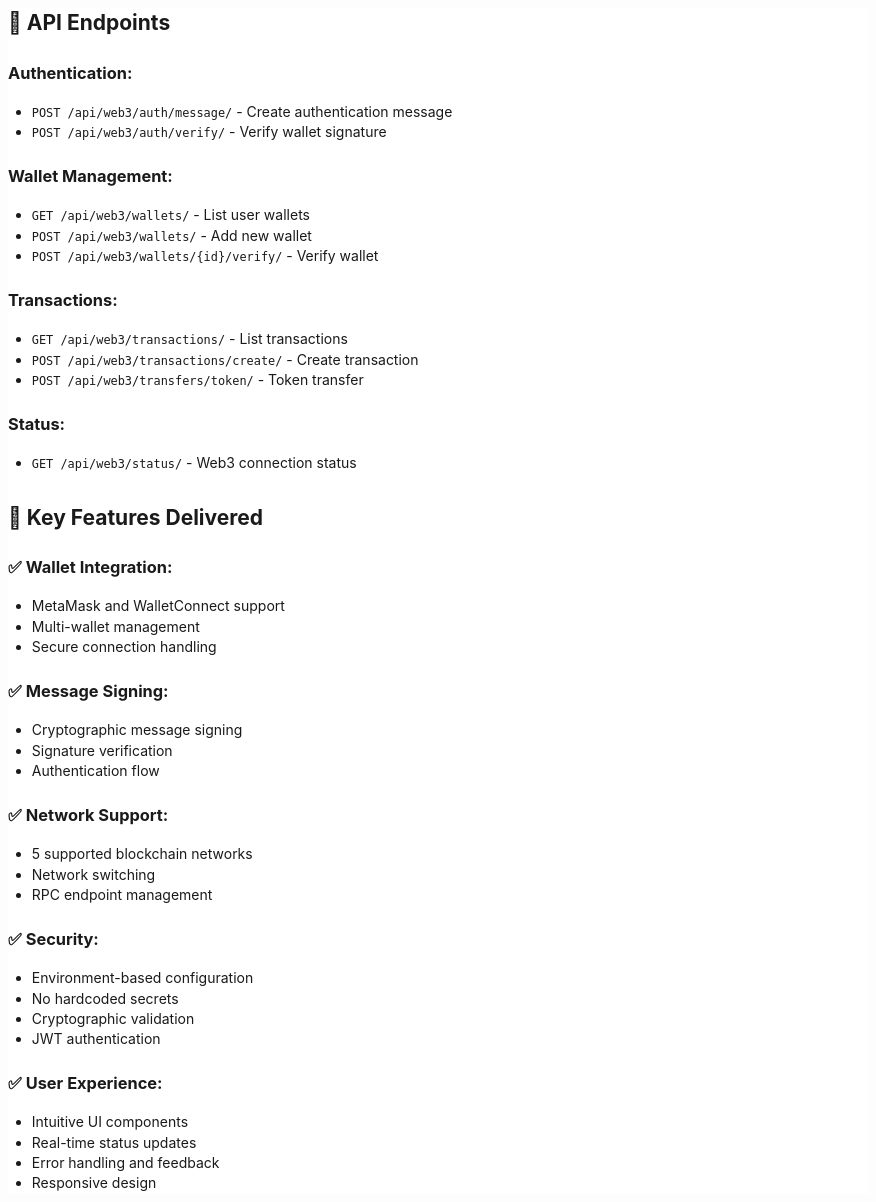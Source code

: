 ## 🔧 **API Endpoints**

### **Authentication:**
- `POST /api/web3/auth/message/` - Create authentication message
- `POST /api/web3/auth/verify/` - Verify wallet signature

### **Wallet Management:**
- `GET /api/web3/wallets/` - List user wallets
- `POST /api/web3/wallets/` - Add new wallet
- `POST /api/web3/wallets/{id}/verify/` - Verify wallet

### **Transactions:**
- `GET /api/web3/transactions/` - List transactions
- `POST /api/web3/transactions/create/` - Create transaction
- `POST /api/web3/transfers/token/` - Token transfer

### **Status:**
- `GET /api/web3/status/` - Web3 connection status

## 🎯 **Key Features Delivered**

### ✅ **Wallet Integration:**
- MetaMask and WalletConnect support
- Multi-wallet management
- Secure connection handling

### ✅ **Message Signing:**
- Cryptographic message signing
- Signature verification
- Authentication flow

### ✅ **Network Support:**
- 5 supported blockchain networks
- Network switching
- RPC endpoint management

### ✅ **Security:**
- Environment-based configuration
- No hardcoded secrets
- Cryptographic validation
- JWT authentication

### ✅ **User Experience:**
- Intuitive UI components
- Real-time status updates
- Error handling and feedback
- Responsive design
